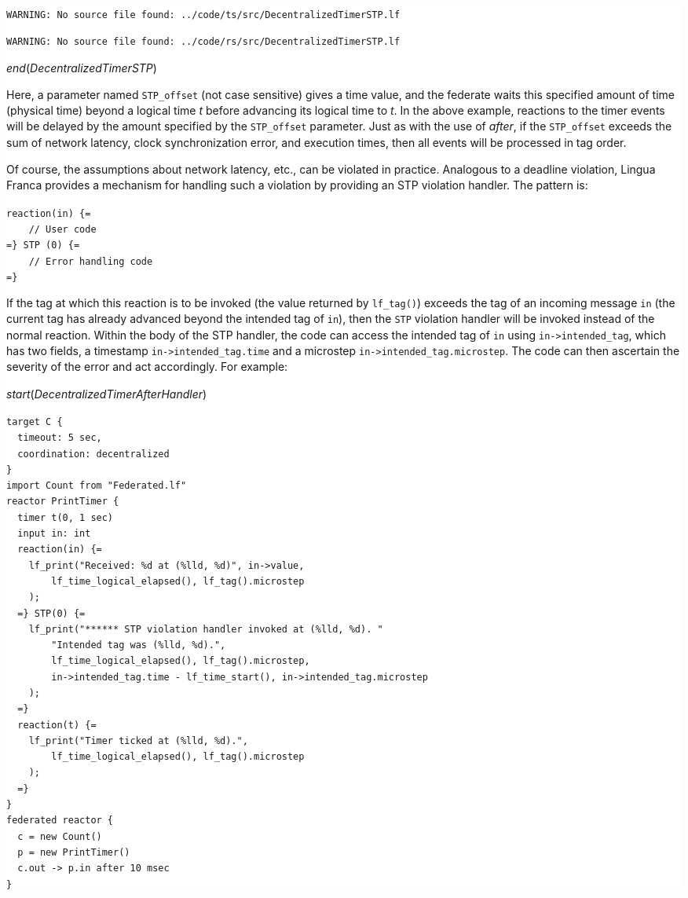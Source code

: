```lf-ts
WARNING: No source file found: ../code/ts/src/DecentralizedTimerSTP.lf
```

```lf-rs
WARNING: No source file found: ../code/rs/src/DecentralizedTimerSTP.lf
```

$end(DecentralizedTimerSTP)$

Here, a parameter named `STP_offset` (not case sensitive) gives a time value, and the federate waits this specified amount of time (physical time) beyond a logical time _t_ before advancing its logical time to _t_. In the above example, reactions to the timer events will be delayed by the amount specified by the `STP_offset` parameter. Just as with the use of $after$, if the `STP_offset` exceeds the sum of network latency, clock synchronization error, and execution times, then all events will be processed in tag order.

Of course, the assumptions about network latency, etc., can be violated in practice. Analogous to a deadline violation, Lingua Franca provides a mechanism for handling such a violation by providing an STP violation handler. The pattern is:

```lf-c
reaction(in) {=
    // User code
=} STP (0) {=
    // Error handling code
=}
```

If the tag at which this reaction is to be invoked (the value returned by `lf_tag()`) exceeds the tag of an incoming message `in` (the current tag has already advanced beyond the intended tag of `in`), then the `STP` violation handler will be invoked instead of the normal reaction. Within the body of the STP handler, the code can access the intended tag of `in` using `in->intended_tag`, which has two fields, a timestamp `in->intended_tag.time` and a microstep `in->intended_tag.microstep`. The code can then ascertain the severity of the error and act accordingly. For example:

$start(DecentralizedTimerAfterHandler)$

```lf-c
target C {
  timeout: 5 sec,
  coordination: decentralized
}
import Count from "Federated.lf"
reactor PrintTimer {
  timer t(0, 1 sec)
  input in: int
  reaction(in) {=
    lf_print("Received: %d at (%lld, %d)", in->value,
        lf_time_logical_elapsed(), lf_tag().microstep
    );
  =} STP(0) {=
    lf_print("****** STP violation handler invoked at (%lld, %d). "
        "Intended tag was (%lld, %d).",
        lf_time_logical_elapsed(), lf_tag().microstep,
        in->intended_tag.time - lf_time_start(), in->intended_tag.microstep
    );
  =}
  reaction(t) {=
    lf_print("Timer ticked at (%lld, %d).",
        lf_time_logical_elapsed(), lf_tag().microstep
    );
  =}
}
federated reactor {
  c = new Count()
  p = new PrintTimer()
  c.out -> p.in after 10 msec
}
```